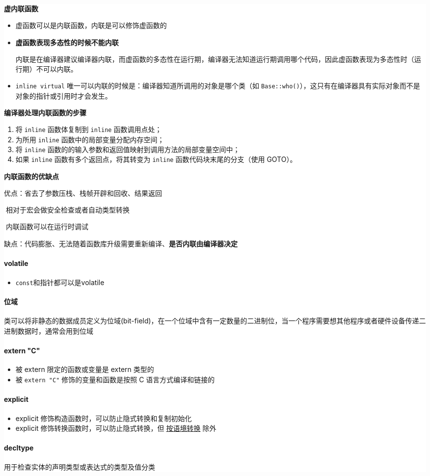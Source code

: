 **虚内联函数**

- 虚函数可以是内联函数，内联是可以修饰虚函数的

- **虚函数表现多态性的时候不能内联**

  内联是在编译器建议编译器内联，而虚函数的多态性在运行期，编译器无法知道运行期调用哪个代码，因此虚函数表现为多态性时（运行期）不可以内联。

- `inline virtual` 唯一可以内联的时候是：编译器知道所调用的对象是哪个类（如 `Base::who()`），这只有在编译器具有实际对象而不是对象的指针或引用时才会发生。



**编译器处理内联函数的步骤**

1. 将 `inline` 函数体复制到 `inline` 函数调用点处；
2. 为所用 `inline` 函数中的局部变量分配内存空间；
3. 将 `inline` 函数的的输入参数和返回值映射到调用方法的局部变量空间中；
4. 如果 `inline` 函数有多个返回点，将其转变为 `inline` 函数代码块末尾的分支（使用 GOTO）。



**内联函数的优缺点**

优点：省去了参数压栈、栈帧开辟和回收、结果返回

​			相对于宏会做安全检查或者自动类型转换

​			内联函数可以在运行时调试

缺点：代码膨胀、无法随着函数库升级需要重新编译、**是否内联由编译器决定**



#### volatile

- `const`和指针都可以是volatile



#### 位域

类可以将非静态的数据成员定义为位域(bit-field)，在一个位域中含有一定数量的二进制位，当一个程序需要想其他程序或者硬件设备传递二进制数据时，通常会用到位域



#### extern "C"

- 被 extern 限定的函数或变量是 extern 类型的
- 被 `extern "C"` 修饰的变量和函数是按照 C 语言方式编译和链接的



#### explicit

- explicit 修饰构造函数时，可以防止隐式转换和复制初始化
- explicit 修饰转换函数时，可以防止隐式转换，但 [按语境转换](https://zh.cppreference.com/w/cpp/language/implicit_conversion) 除外



#### decltype

 用于检查实体的声明类型或表达式的类型及值分类


